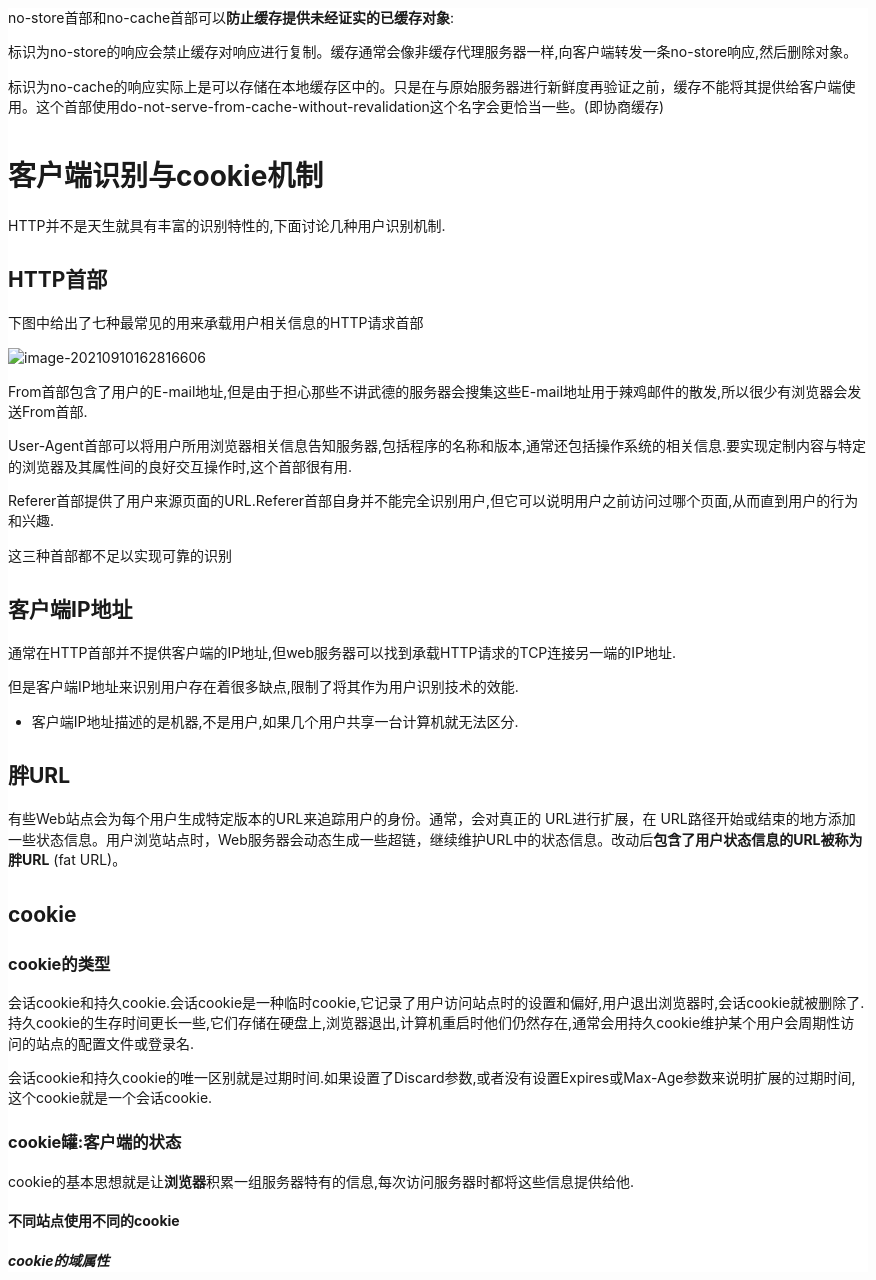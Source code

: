 no-store首部和no-cache首部可以**防止缓存提供未经证实的已缓存对象**:

标识为no-store的响应会禁止缓存对响应进行复制。缓存通常会像非缓存代理服务器一样,向客户端转发一条no-store响应,然后删除对象。

标识为no-cache的响应实际上是可以存储在本地缓存区中的。只是在与原始服务器进行新鲜度再验证之前，缓存不能将其提供给客户端使用。这个首部使用do-not-serve-from-cache-without-revalidation这个名字会更恰当一些。(即协商缓存)

# 客户端识别与cookie机制

HTTP并不是天生就具有丰富的识别特性的,下面讨论几种用户识别机制.

## HTTP首部

下图中给出了七种最常见的用来承载用户相关信息的HTTP请求首部

![image-20210910162816606](image-20210910162816606.png)

From首部包含了用户的E-mail地址,但是由于担心那些不讲武德的服务器会搜集这些E-mail地址用于辣鸡邮件的散发,所以很少有浏览器会发送From首部.

User-Agent首部可以将用户所用浏览器相关信息告知服务器,包括程序的名称和版本,通常还包括操作系统的相关信息.要实现定制内容与特定的浏览器及其属性间的良好交互操作时,这个首部很有用.

Referer首部提供了用户来源页面的URL.Referer首部自身并不能完全识别用户,但它可以说明用户之前访问过哪个页面,从而直到用户的行为和兴趣.

这三种首部都不足以实现可靠的识别

## 客户端IP地址

通常在HTTP首部并不提供客户端的IP地址,但web服务器可以找到承载HTTP请求的TCP连接另一端的IP地址.

但是客户端IP地址来识别用户存在着很多缺点,限制了将其作为用户识别技术的效能.

- 客户端IP地址描述的是机器,不是用户,如果几个用户共享一台计算机就无法区分.

## 胖URL

有些Web站点会为每个用户生成特定版本的URL来追踪用户的身份。通常，会对真正的 URL进行扩展，在 URL路径开始或结束的地方添加一些状态信息。用户浏览站点时，Web服务器会动态生成一些超链，继续维护URL中的状态信息。改动后**包含了用户状态信息的URL被称为胖URL** (fat URL)。

## cookie

### cookie的类型

会话cookie和持久cookie.会话cookie是一种临时cookie,它记录了用户访问站点时的设置和偏好,用户退出浏览器时,会话cookie就被删除了.持久cookie的生存时间更长一些,它们存储在硬盘上,浏览器退出,计算机重启时他们仍然存在,通常会用持久cookie维护某个用户会周期性访问的站点的配置文件或登录名.

会话cookie和持久cookie的唯一区别就是过期时间.如果设置了Discard参数,或者没有设置Expires或Max-Age参数来说明扩展的过期时间,这个cookie就是一个会话cookie.

### cookie罐:客户端的状态

cookie的基本思想就是让**浏览器**积累一组服务器特有的信息,每次访问服务器时都将这些信息提供给他.

#### 不同站点使用不同的cookie

##### cookie的域属性
